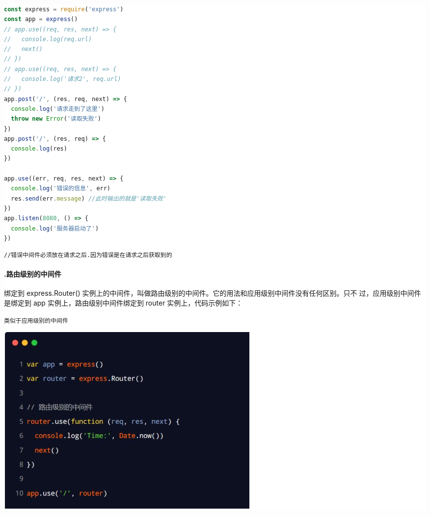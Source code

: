```js
const express = require('express')
const app = express()
// app.use((req, res, next) => {
//   console.log(req.url)
//   next()
// })
// app.use((req, res, next) => {
//   console.log('请求2', req.url)
// })
app.post('/', (res, req, next) => {
  console.log('请求走到了这里')
  throw new Error('读取失败')
})
app.post('/', (res, req) => {
  console.log(res)
})

app.use((err, req, res, next) => {
  console.log('错误的信息', err)
  res.send(err.message) //此时输出的就是'读取失败'
})
app.listen(8080, () => {
  console.log('服务器启动了')
})
```

`//错误中间件必须放在请求之后.因为错误是在请求之后获取到的`

#### .路由级别的中间件

绑定到 express.Router() 实例上的中间件，叫做路由级别的中间件。它的用法和应用级别中间件没有任何区别。只不
过，应用级别中间件是绑定到 app 实例上，路由级别中间件绑定到 router 实例上，代码示例如下：

`类似于应用级别的中间件`

![](./assets/9.png)
